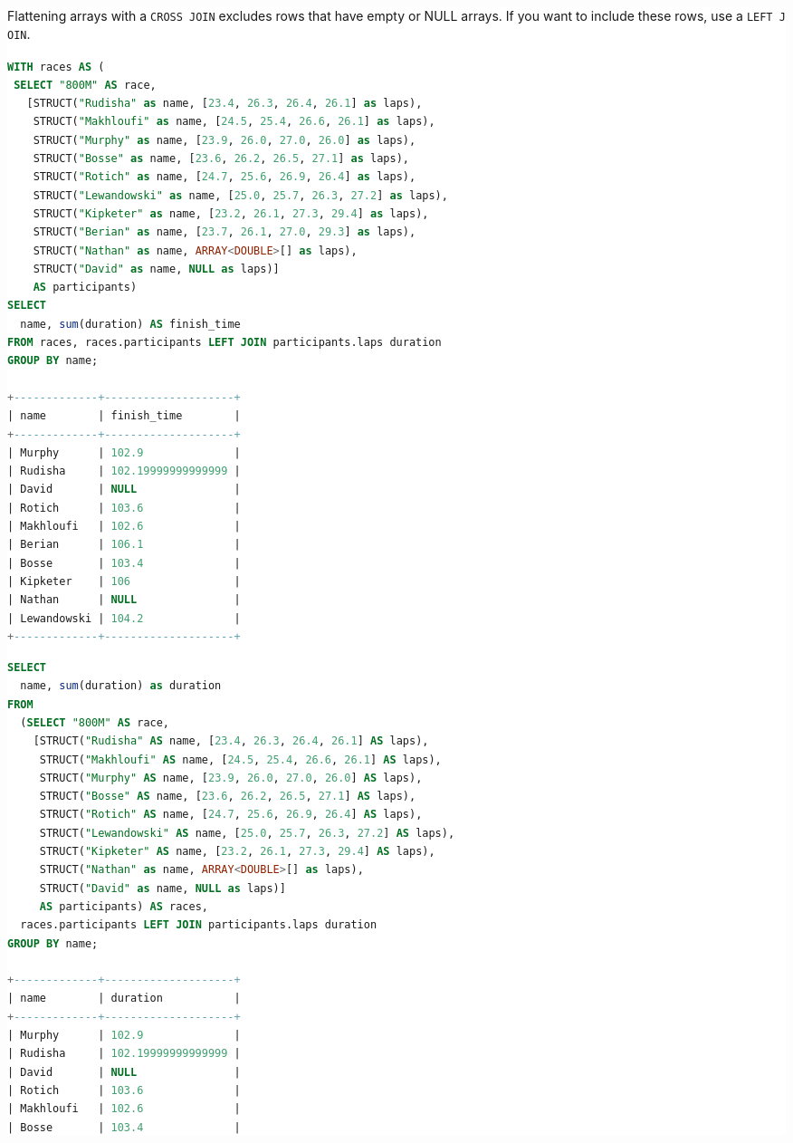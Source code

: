 Flattening arrays with a `CROSS JOIN` excludes rows that have empty
or NULL arrays. If you want to include these rows, use a `LEFT JOIN`.

```sql
WITH races AS (
 SELECT "800M" AS race,
   [STRUCT("Rudisha" as name, [23.4, 26.3, 26.4, 26.1] as laps),
    STRUCT("Makhloufi" as name, [24.5, 25.4, 26.6, 26.1] as laps),
    STRUCT("Murphy" as name, [23.9, 26.0, 27.0, 26.0] as laps),
    STRUCT("Bosse" as name, [23.6, 26.2, 26.5, 27.1] as laps),
    STRUCT("Rotich" as name, [24.7, 25.6, 26.9, 26.4] as laps),
    STRUCT("Lewandowski" as name, [25.0, 25.7, 26.3, 27.2] as laps),
    STRUCT("Kipketer" as name, [23.2, 26.1, 27.3, 29.4] as laps),
    STRUCT("Berian" as name, [23.7, 26.1, 27.0, 29.3] as laps),
    STRUCT("Nathan" as name, ARRAY<DOUBLE>[] as laps),
    STRUCT("David" as name, NULL as laps)]
    AS participants)
SELECT
  name, sum(duration) AS finish_time
FROM races, races.participants LEFT JOIN participants.laps duration
GROUP BY name;

+-------------+--------------------+
| name        | finish_time        |
+-------------+--------------------+
| Murphy      | 102.9              |
| Rudisha     | 102.19999999999999 |
| David       | NULL               |
| Rotich      | 103.6              |
| Makhloufi   | 102.6              |
| Berian      | 106.1              |
| Bosse       | 103.4              |
| Kipketer    | 106                |
| Nathan      | NULL               |
| Lewandowski | 104.2              |
+-------------+--------------------+
```

```sql
SELECT
  name, sum(duration) as duration
FROM
  (SELECT "800M" AS race,
    [STRUCT("Rudisha" AS name, [23.4, 26.3, 26.4, 26.1] AS laps),
     STRUCT("Makhloufi" AS name, [24.5, 25.4, 26.6, 26.1] AS laps),
     STRUCT("Murphy" AS name, [23.9, 26.0, 27.0, 26.0] AS laps),
     STRUCT("Bosse" AS name, [23.6, 26.2, 26.5, 27.1] AS laps),
     STRUCT("Rotich" AS name, [24.7, 25.6, 26.9, 26.4] AS laps),
     STRUCT("Lewandowski" AS name, [25.0, 25.7, 26.3, 27.2] AS laps),
     STRUCT("Kipketer" AS name, [23.2, 26.1, 27.3, 29.4] AS laps),
     STRUCT("Nathan" as name, ARRAY<DOUBLE>[] as laps),
     STRUCT("David" as name, NULL as laps)]
     AS participants) AS races,
  races.participants LEFT JOIN participants.laps duration
GROUP BY name;

+-------------+--------------------+
| name        | duration           |
+-------------+--------------------+
| Murphy      | 102.9              |
| Rudisha     | 102.19999999999999 |
| David       | NULL               |
| Rotich      | 103.6              |
| Makhloufi   | 102.6              |
| Bosse       | 103.4              |
```

[convolution]: https://en.wikipedia.org/wiki/Convolution_(computer_science)
[flattening-arrays]: #flattening_arrays
[array-data-type]: https://github.com/google/zetasql/blob/master/docs/data-types.md#array_type
[from-clause]: https://github.com/google/zetasql/blob/master/docs/query-syntax.md#from_clause
[unnest-query]: https://github.com/google/zetasql/blob/master/docs/query-syntax.md#unnest_operator
[cross-join-query]: https://github.com/google/zetasql/blob/master/docs/query-syntax.md#cross_join
[comma-cross-join-query]: https://github.com/google/zetasql/blob/master/docs/query-syntax.md#comma_cross_join
[correlated-join-query]: https://github.com/google/zetasql/blob/master/docs/query-syntax.md#correlated_join
[in-operators]: https://github.com/google/zetasql/blob/master/docs/operators.md#in_operators
[exists-operator]: https://github.com/google/zetasql/blob/master/docs/operators.md#exists_operator
[casting]: https://github.com/google/zetasql/blob/master/docs/conversion_rules.md#casting
[array-function]: https://github.com/google/zetasql/blob/master/docs/array_functions.md
[array-agg-function]: https://github.com/google/zetasql/blob/master/docs/aggregate_functions.md#array_agg
[generate-array-function]: https://github.com/google/zetasql/blob/master/docs/array_functions.md#generate_array
[generate-date-array]: https://github.com/google/zetasql/blob/master/docs/array_functions.md#generate_date_array
[array-subscript-operator]: https://github.com/google/zetasql/blob/master/docs/operators.md#array_subscript_operator
[flatten-operator]: https://github.com/google/zetasql/blob/master/docs/array_functions.md#flatten
[array-el-field-operator]: https://github.com/google/zetasql/blob/master/docs/operators.md#array_el_field_operator